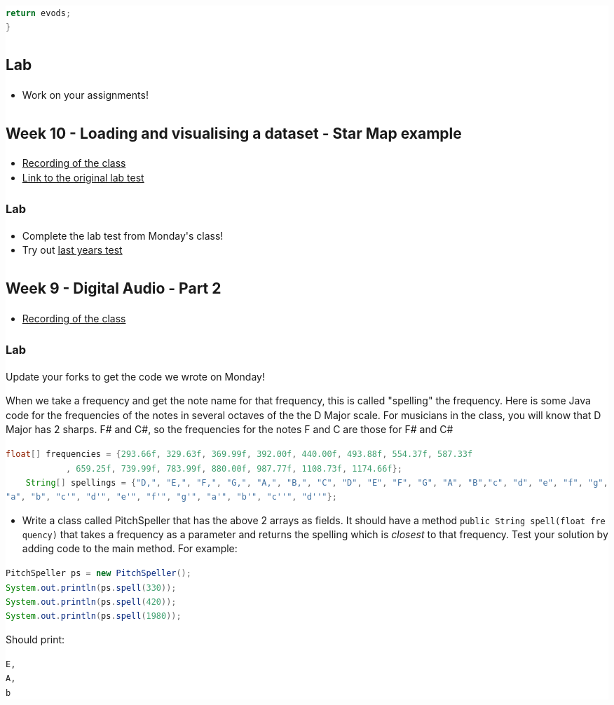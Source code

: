 ```Java
return evods;
}
```

## Lab
- Work on your assignments!

## Week 10 - Loading and visualising a dataset - Star Map example
- [Recording of the class](https://tudublin-my.sharepoint.com/:v:/g/personal/bryan_duggan_tudublin_ie/EcgrS0Sh8v1CgiN9-HHlXBkBs7LHTxG8L08S1HLac0QKfQ?e=9Vxemq)
- [Link to the original lab test](https://github.com/skooter500/OOP-LabTest1-2016)

### Lab
- Complete the lab test from Monday's class!
- Try out [last years test](https://github.com/skooter500/OOP-Test-2021-Starter)

## Week 9 - Digital Audio - Part 2
- [Recording of the class](https://tudublin-my.sharepoint.com/:v:/g/personal/bryan_duggan_tudublin_ie/Eete7lQb5h9GhcLM6Ln_xC4B7WS3JPl-f4Mn0XTBLv6ydA?e=sid5gi)

### Lab

Update your forks to get the code we wrote on Monday!

When we take a frequency and get the note name for that frequency, this is called "spelling" the frequency. Here is some Java code for the frequencies of the notes in several octaves of the the D Major scale. For musicians in the class, you will know that D Major has 2 sharps. F# and C#, so the frequencies for the notes F and C are those for F# and C#

```Java
float[] frequencies = {293.66f, 329.63f, 369.99f, 392.00f, 440.00f, 493.88f, 554.37f, 587.33f
			, 659.25f, 739.99f, 783.99f, 880.00f, 987.77f, 1108.73f, 1174.66f};
	String[] spellings = {"D,", "E,", "F,", "G,", "A,", "B,", "C", "D", "E", "F", "G", "A", "B","c", "d", "e", "f", "g", "a", "b", "c'", "d'", "e'", "f'", "g'", "a'", "b'", "c''", "d''"};
```
-  Write a class called PitchSpeller that has the above 2 arrays as fields. It should have a method ```public String spell(float frequency)``` that takes a frequency as a parameter and returns the spelling which is *closest* to that frequency. Test your solution by adding code to the main method. For example:

```Java
PitchSpeller ps = new PitchSpeller();
System.out.println(ps.spell(330));
System.out.println(ps.spell(420));
System.out.println(ps.spell(1980));
```

Should print:

```
E,
A,
b
```
